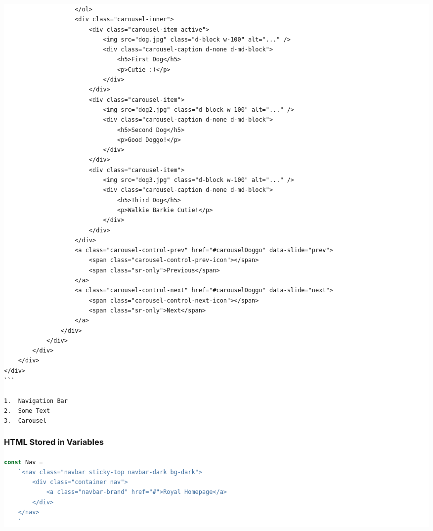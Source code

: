                         </ol>
                        <div class="carousel-inner">
                            <div class="carousel-item active">
                                <img src="dog.jpg" class="d-block w-100" alt="..." />
                                <div class="carousel-caption d-none d-md-block">
                                    <h5>First Dog</h5>
                                    <p>Cutie :)</p>
                                </div>
                            </div>
                            <div class="carousel-item">
                                <img src="dog2.jpg" class="d-block w-100" alt="..." />
                                <div class="carousel-caption d-none d-md-block">
                                    <h5>Second Dog</h5>
                                    <p>Good Doggo!</p>
                                </div>
                            </div>
                            <div class="carousel-item">
                                <img src="dog3.jpg" class="d-block w-100" alt="..." />
                                <div class="carousel-caption d-none d-md-block">
                                    <h5>Third Dog</h5>
                                    <p>Walkie Barkie Cutie!</p>
                                </div>
                            </div>
                        </div>
                        <a class="carousel-control-prev" href="#carouselDoggo" data-slide="prev">
                            <span class="carousel-control-prev-icon"></span>
                            <span class="sr-only">Previous</span>
                        </a>
                        <a class="carousel-control-next" href="#carouselDoggo" data-slide="next">
                            <span class="carousel-control-next-icon"></span>
                            <span class="sr-only">Next</span>
                        </a>
                    </div>
                </div>
            </div>
        </div>
    </div>
    ```

    1.  Navigation Bar
    2.  Some Text
    3.  Carousel

### HTML Stored in Variables
```js
const Nav = 
    `<nav class="navbar sticky-top navbar-dark bg-dark"> 
        <div class="container nav">
            <a class="navbar-brand" href="#">Royal Homepage</a>  
        </div>
    </nav>
    `
```
